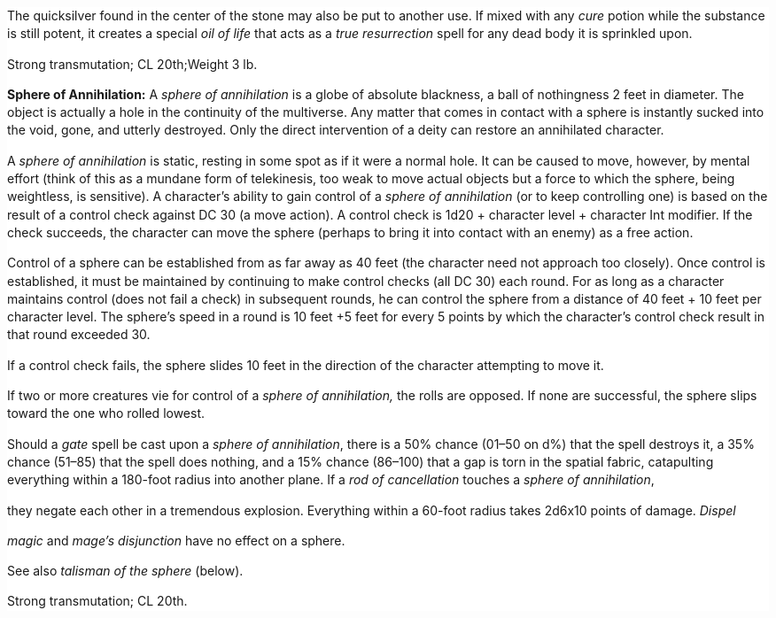 The quicksilver found in the center of the stone may also be put to
another use. If mixed with any *cure* potion while the substance is
still potent, it creates a special *oil of life* that acts as a *true
resurrection* spell for any dead body it is sprinkled upon.

Strong transmutation; CL 20th;Weight 3 lb.

**Sphere of Annihilation:** A *sphere of annihilation* is a globe of
absolute blackness, a ball of nothingness 2 feet in diameter. The object
is actually a hole in the continuity of the multiverse. Any matter that
comes in contact with a sphere is instantly sucked into the void, gone,
and utterly destroyed. Only the direct intervention of a deity can
restore an annihilated character.

A *sphere of annihilation* is static, resting in some spot as if it were
a normal hole. It can be caused to move, however, by mental effort
(think of this as a mundane form of telekinesis, too weak to move actual
objects but a force to which the sphere, being weightless, is
sensitive). A character’s ability to gain control of a *sphere of
annihilation* (or to keep controlling one) is based on the result of a
control check against DC 30 (a move action). A control check is 1d20 +
character level + character Int modifier. If the check succeeds, the
character can move the sphere (perhaps to bring it into contact with an
enemy) as a free action.

Control of a sphere can be established from as far away as 40 feet (the
character need not approach too closely). Once control is established,
it must be maintained by continuing to make control checks (all DC 30)
each round. For as long as a character maintains control (does not fail
a check) in subsequent rounds, he can control the sphere from a distance
of 40 feet + 10 feet per character level. The sphere’s speed in a round
is 10 feet +5 feet for every 5 points by which the character’s control
check result in that round exceeded 30.

If a control check fails, the sphere slides 10 feet in the direction of
the character attempting to move it.

If two or more creatures vie for control of a *sphere of annihilation,*
the rolls are opposed. If none are successful, the sphere slips toward
the one who rolled lowest.

Should a *gate* spell be cast upon a *sphere of annihilation*, there is
a 50% chance (01–50 on d%) that the spell destroys it, a 35% chance
(51–85) that the spell does nothing, and a 15% chance (86–100) that a
gap is torn in the spatial fabric, catapulting everything within a
180-foot radius into another plane. If a *rod of cancellation* touches a
*sphere of annihilation*,

they negate each other in a tremendous explosion. Everything within a
60-foot radius takes 2d6x10 points of damage. *Dispel*

*magic* and *mage’s disjunction* have no effect on a sphere.

See also *talisman of the sphere* (below).

Strong transmutation; CL 20th.
